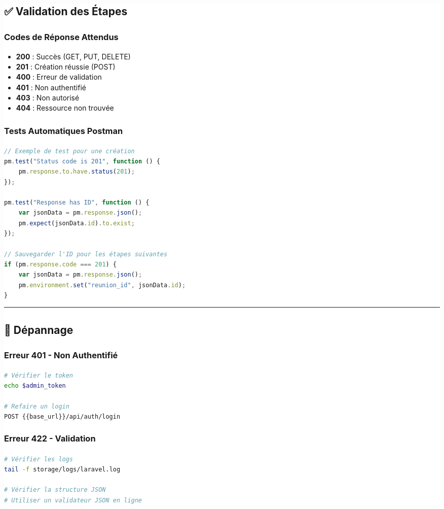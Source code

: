 
## ✅ **Validation des Étapes**

### **Codes de Réponse Attendus**
- **200** : Succès (GET, PUT, DELETE)
- **201** : Création réussie (POST)
- **400** : Erreur de validation
- **401** : Non authentifié
- **403** : Non autorisé
- **404** : Ressource non trouvée

### **Tests Automatiques Postman**
```javascript
// Exemple de test pour une création
pm.test("Status code is 201", function () {
    pm.response.to.have.status(201);
});

pm.test("Response has ID", function () {
    var jsonData = pm.response.json();
    pm.expect(jsonData.id).to.exist;
});

// Sauvegarder l'ID pour les étapes suivantes
if (pm.response.code === 201) {
    var jsonData = pm.response.json();
    pm.environment.set("reunion_id", jsonData.id);
}
```

---

## 🔧 **Dépannage**

### **Erreur 401 - Non Authentifié**
```bash
# Vérifier le token
echo $admin_token

# Refaire un login
POST {{base_url}}/api/auth/login
```

### **Erreur 422 - Validation**
```bash
# Vérifier les logs
tail -f storage/logs/laravel.log

# Vérifier la structure JSON
# Utiliser un validateur JSON en ligne
```

